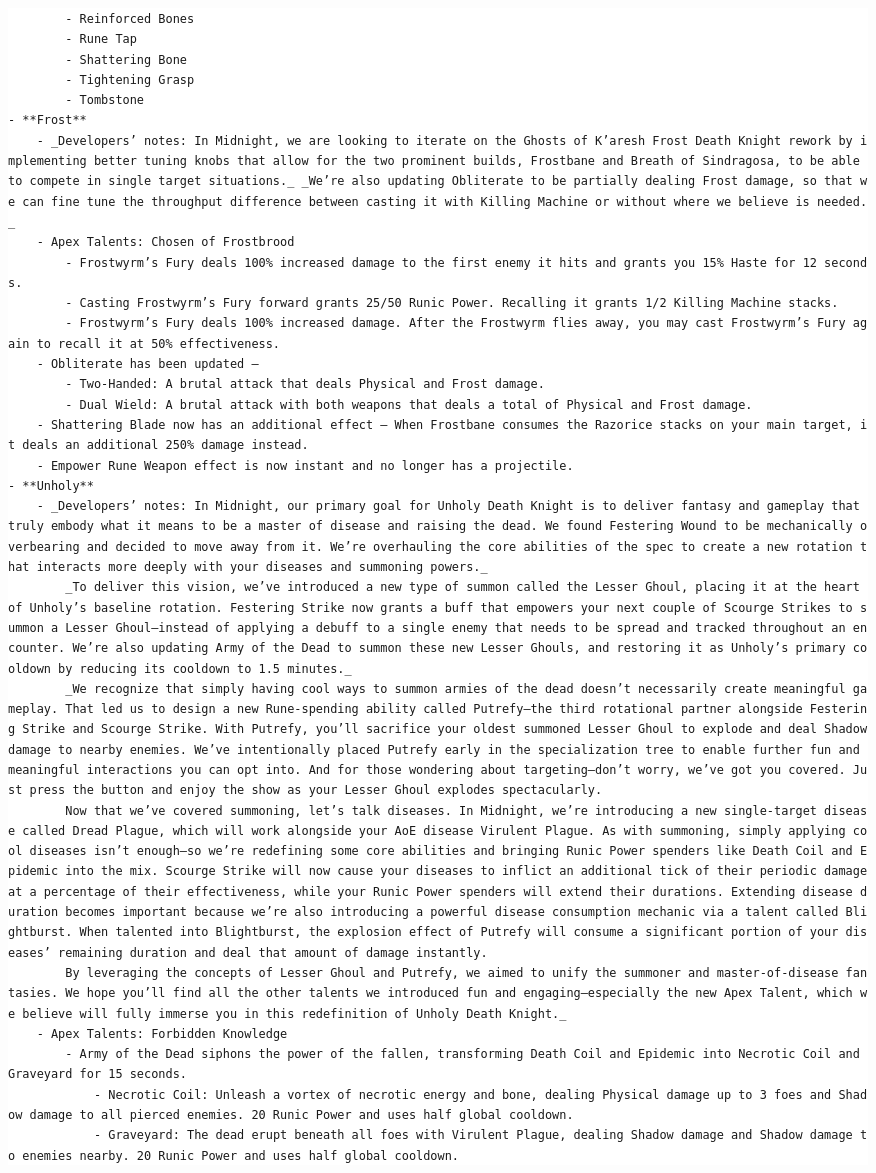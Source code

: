             - Reinforced Bones
            - Rune Tap
            - Shattering Bone
            - Tightening Grasp
            - Tombstone
    - **Frost**
        - _Developers’ notes: In Midnight, we are looking to iterate on the Ghosts of K’aresh Frost Death Knight rework by implementing better tuning knobs that allow for the two prominent builds, Frostbane and Breath of Sindragosa, to be able to compete in single target situations._ _We’re also updating Obliterate to be partially dealing Frost damage, so that we can fine tune the throughput difference between casting it with Killing Machine or without where we believe is needed._
        - Apex Talents: Chosen of Frostbrood
            - Frostwyrm’s Fury deals 100% increased damage to the first enemy it hits and grants you 15% Haste for 12 seconds.
            - Casting Frostwyrm’s Fury forward grants 25/50 Runic Power. Recalling it grants 1/2 Killing Machine stacks.
            - Frostwyrm’s Fury deals 100% increased damage. After the Frostwyrm flies away, you may cast Frostwyrm’s Fury again to recall it at 50% effectiveness.
        - Obliterate has been updated –
            - Two-Handed: A brutal attack that deals Physical and Frost damage.
            - Dual Wield: A brutal attack with both weapons that deals a total of Physical and Frost damage.
        - Shattering Blade now has an additional effect – When Frostbane consumes the Razorice stacks on your main target, it deals an additional 250% damage instead.
        - Empower Rune Weapon effect is now instant and no longer has a projectile.
    - **Unholy**
        - _Developers’ notes: In Midnight, our primary goal for Unholy Death Knight is to deliver fantasy and gameplay that truly embody what it means to be a master of disease and raising the dead. We found Festering Wound to be mechanically overbearing and decided to move away from it. We’re overhauling the core abilities of the spec to create a new rotation that interacts more deeply with your diseases and summoning powers._  
            _To deliver this vision, we’ve introduced a new type of summon called the Lesser Ghoul, placing it at the heart of Unholy’s baseline rotation. Festering Strike now grants a buff that empowers your next couple of Scourge Strikes to summon a Lesser Ghoul—instead of applying a debuff to a single enemy that needs to be spread and tracked throughout an encounter. We’re also updating Army of the Dead to summon these new Lesser Ghouls, and restoring it as Unholy’s primary cooldown by reducing its cooldown to 1.5 minutes._  
            _We recognize that simply having cool ways to summon armies of the dead doesn’t necessarily create meaningful gameplay. That led us to design a new Rune-spending ability called Putrefy—the third rotational partner alongside Festering Strike and Scourge Strike. With Putrefy, you’ll sacrifice your oldest summoned Lesser Ghoul to explode and deal Shadow damage to nearby enemies. We’ve intentionally placed Putrefy early in the specialization tree to enable further fun and meaningful interactions you can opt into. And for those wondering about targeting—don’t worry, we’ve got you covered. Just press the button and enjoy the show as your Lesser Ghoul explodes spectacularly.  
            Now that we’ve covered summoning, let’s talk diseases. In Midnight, we’re introducing a new single-target disease called Dread Plague, which will work alongside your AoE disease Virulent Plague. As with summoning, simply applying cool diseases isn’t enough—so we’re redefining some core abilities and bringing Runic Power spenders like Death Coil and Epidemic into the mix. Scourge Strike will now cause your diseases to inflict an additional tick of their periodic damage at a percentage of their effectiveness, while your Runic Power spenders will extend their durations. Extending disease duration becomes important because we’re also introducing a powerful disease consumption mechanic via a talent called Blightburst. When talented into Blightburst, the explosion effect of Putrefy will consume a significant portion of your diseases’ remaining duration and deal that amount of damage instantly.  
            By leveraging the concepts of Lesser Ghoul and Putrefy, we aimed to unify the summoner and master-of-disease fantasies. We hope you’ll find all the other talents we introduced fun and engaging—especially the new Apex Talent, which we believe will fully immerse you in this redefinition of Unholy Death Knight._
        - Apex Talents: Forbidden Knowledge
            - Army of the Dead siphons the power of the fallen, transforming Death Coil and Epidemic into Necrotic Coil and Graveyard for 15 seconds.
                - Necrotic Coil: Unleash a vortex of necrotic energy and bone, dealing Physical damage up to 3 foes and Shadow damage to all pierced enemies. 20 Runic Power and uses half global cooldown.
                - Graveyard: The dead erupt beneath all foes with Virulent Plague, dealing Shadow damage and Shadow damage to enemies nearby. 20 Runic Power and uses half global cooldown.